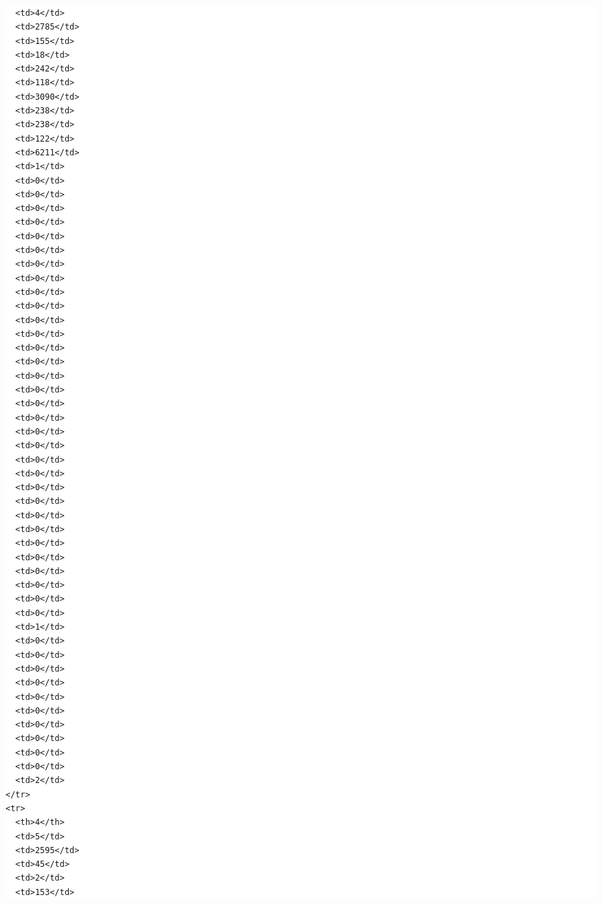       <td>4</td>
      <td>2785</td>
      <td>155</td>
      <td>18</td>
      <td>242</td>
      <td>118</td>
      <td>3090</td>
      <td>238</td>
      <td>238</td>
      <td>122</td>
      <td>6211</td>
      <td>1</td>
      <td>0</td>
      <td>0</td>
      <td>0</td>
      <td>0</td>
      <td>0</td>
      <td>0</td>
      <td>0</td>
      <td>0</td>
      <td>0</td>
      <td>0</td>
      <td>0</td>
      <td>0</td>
      <td>0</td>
      <td>0</td>
      <td>0</td>
      <td>0</td>
      <td>0</td>
      <td>0</td>
      <td>0</td>
      <td>0</td>
      <td>0</td>
      <td>0</td>
      <td>0</td>
      <td>0</td>
      <td>0</td>
      <td>0</td>
      <td>0</td>
      <td>0</td>
      <td>0</td>
      <td>0</td>
      <td>0</td>
      <td>0</td>
      <td>1</td>
      <td>0</td>
      <td>0</td>
      <td>0</td>
      <td>0</td>
      <td>0</td>
      <td>0</td>
      <td>0</td>
      <td>0</td>
      <td>0</td>
      <td>0</td>
      <td>2</td>
    </tr>
    <tr>
      <th>4</th>
      <td>5</td>
      <td>2595</td>
      <td>45</td>
      <td>2</td>
      <td>153</td>
